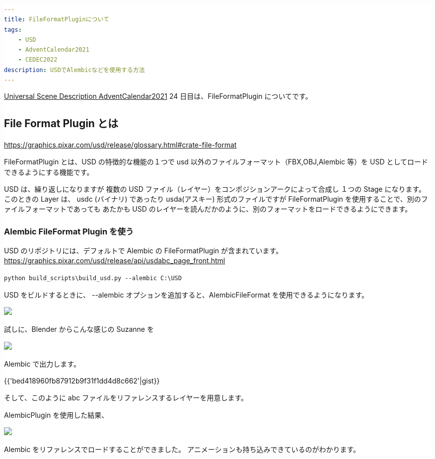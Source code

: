 ```yaml
---
title: FileFormatPluginについて
tags:
    - USD
    - AdventCalendar2021
    - CEDEC2022
description: USDでAlembicなどを使用する方法
---
```


[Universal Scene Description AdventCalendar2021](https://qiita.com/advent-calendar/2021/usd) 24 日目は、FileFormatPlugin についてです。

## File Format Plugin とは

https://graphics.pixar.com/usd/release/glossary.html#crate-file-format

FileFormatPlugin とは、USD の特徴的な機能の１つで
usd 以外のファイルフォーマット（FBX,OBJ,Alembic 等）を USD としてロードできるようにする機能です。

USD は、繰り返しになりますが 複数の USD ファイル（レイヤー）をコンポジションアークによって合成し
１つの Stage になります。
このときの Layer は、 usdc (バイナリ) であったり usda(アスキー) 形式のファイルですが
FileFormatPlugin を使用することで、別のファイルフォーマットであっても
あたかも USD のレイヤーを読んだかのように、別のフォーマットをロードできるようにできます。

### Alembic FileFormat Plugin を使う

USD のリポジトリには、デフォルトで Alembic の FileFormatPlugin が含まれています。
https://graphics.pixar.com/usd/release/api/usdabc_page_front.html

```
python build_scripts\build_usd.py --alembic C:\USD
```

USD をビルドするときに、 --alembic オプションを追加すると、AlembicFileFormat を使用できるようになります。

![](https://gyazo.com/bd7ca4245bfbe7ea0f43de4155a64a32.gif)

試しに、Blender からこんな感じの Suzanne を

![](https://gyazo.com/b5a2c270388d444bbb44366f397ac740.png)

Alembic で出力します。

{{'bed418960fb87912b9f31f1dd4d8c662'|gist}}

そして、このように abc ファイルをリファレンスするレイヤーを用意します。

AlembicPlugin を使用した結果、

![](https://gyazo.com/66fb1c46638fd121124a4a6c56be6c50.gif)

Alembic をリファレンスでロードすることができました。
アニメーションも持ち込みできているのがわかります。
